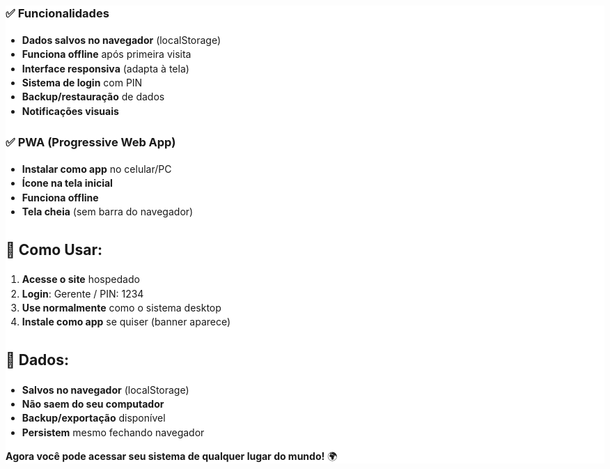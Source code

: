 ### ✅ **Funcionalidades**
- **Dados salvos no navegador** (localStorage)
- **Funciona offline** após primeira visita
- **Interface responsiva** (adapta à tela)
- **Sistema de login** com PIN
- **Backup/restauração** de dados
- **Notificações visuais**

### ✅ **PWA (Progressive Web App)**
- **Instalar como app** no celular/PC
- **Ícone na tela inicial**
- **Funciona offline**
- **Tela cheia** (sem barra do navegador)

## 📱 **Como Usar:**

1. **Acesse o site** hospedado
2. **Login**: Gerente / PIN: 1234
3. **Use normalmente** como o sistema desktop
4. **Instale como app** se quiser (banner aparece)

## 💾 **Dados:**
- **Salvos no navegador** (localStorage)
- **Não saem do seu computador**
- **Backup/exportação** disponível
- **Persistem** mesmo fechando navegador

**Agora você pode acessar seu sistema de qualquer lugar do mundo!** 🌍

